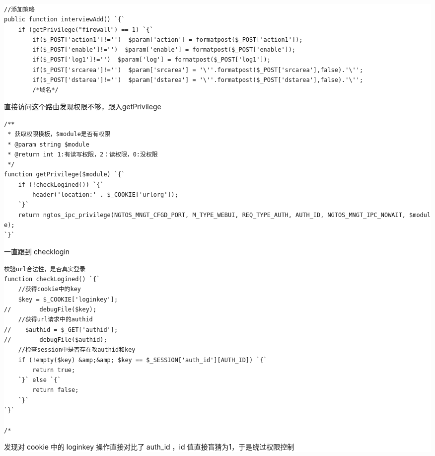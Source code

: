 ```
//添加策略
public function interviewAdd() `{`
    if (getPrivilege("firewall") == 1) `{`
        if($_POST['action1']!='')  $param['action'] = formatpost($_POST['action1']);
        if($_POST['enable']!='')  $param['enable'] = formatpost($_POST['enable']);
        if($_POST['log1']!='')  $param['log'] = formatpost($_POST['log1']);
        if($_POST['srcarea']!='')  $param['srcarea'] = '\''.formatpost($_POST['srcarea'],false).'\'';
        if($_POST['dstarea']!='')  $param['dstarea'] = '\''.formatpost($_POST['dstarea'],false).'\'';
        /*域名*/
```

直接访问这个路由发现权限不够，跟入getPrivilege

```
/**
 * 获取权限模板，$module是否有权限
 * @param string $module
 * @return int 1:有读写权限，2：读权限，0:没权限
 */
function getPrivilege($module) `{`
    if (!checkLogined()) `{`
        header('location:' . $_COOKIE['urlorg']);
    `}`
    return ngtos_ipc_privilege(NGTOS_MNGT_CFGD_PORT, M_TYPE_WEBUI, REQ_TYPE_AUTH, AUTH_ID, NGTOS_MNGT_IPC_NOWAIT, $module);
`}`
```

一直跟到 checklogin

```
校验url合法性，是否真实登录
function checkLogined() `{`
    //获得cookie中的key
    $key = $_COOKIE['loginkey'];
//        debugFile($key);
    //获得url请求中的authid
//    $authid = $_GET['authid'];
//        debugFile($authid);
    //检查session中是否存在改authid和key
    if (!empty($key) &amp;&amp; $key == $_SESSION['auth_id'][AUTH_ID]) `{`
        return true;
    `}` else `{`
        return false;
    `}`
`}`

/*
```

发现对 cookie 中的 loginkey 操作直接对比了 auth_id ，id 值直接盲猜为1，于是绕过权限控制
